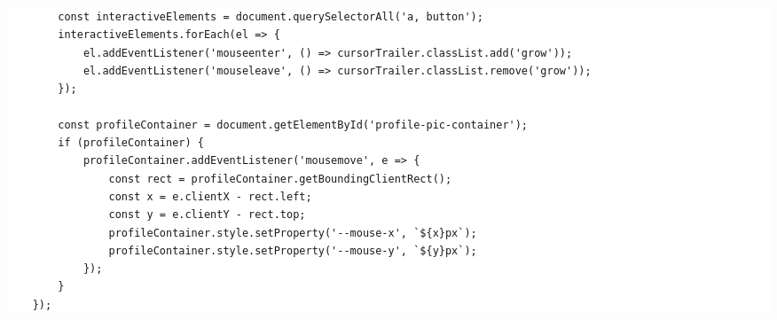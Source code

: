             const interactiveElements = document.querySelectorAll('a, button');
            interactiveElements.forEach(el => {
                el.addEventListener('mouseenter', () => cursorTrailer.classList.add('grow'));
                el.addEventListener('mouseleave', () => cursorTrailer.classList.remove('grow'));
            });

            const profileContainer = document.getElementById('profile-pic-container');
            if (profileContainer) {
                profileContainer.addEventListener('mousemove', e => {
                    const rect = profileContainer.getBoundingClientRect();
                    const x = e.clientX - rect.left;
                    const y = e.clientY - rect.top;
                    profileContainer.style.setProperty('--mouse-x', `${x}px`);
                    profileContainer.style.setProperty('--mouse-y', `${y}px`);
                });
            }
        });